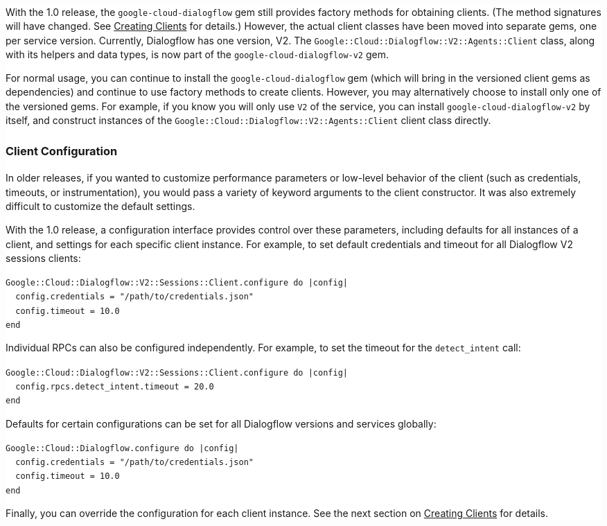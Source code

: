 With the 1.0 release, the `google-cloud-dialogflow` gem still provides factory
methods for obtaining clients. (The method signatures will have changed. See
[Creating Clients](#creating-clients) for details.) However, the actual client
classes have been moved into separate gems, one per service version. Currently,
Dialogflow has one version, V2. The
`Google::Cloud::Dialogflow::V2::Agents::Client` class, along with its
helpers and data types, is now part of the `google-cloud-dialogflow-v2` gem.

For normal usage, you can continue to install the `google-cloud-dialogflow` gem
(which will bring in the versioned client gems as dependencies) and continue to
use factory methods to create clients. However, you may alternatively choose to
install only one of the versioned gems. For example, if you know you will only
use `V2` of the service, you can install `google-cloud-dialogflow-v2` by
itself, and construct instances of the
`Google::Cloud::Dialogflow::V2::Agents::Client` client class directly.

### Client Configuration

In older releases, if you wanted to customize performance parameters or
low-level behavior of the client (such as credentials, timeouts, or
instrumentation), you would pass a variety of keyword arguments to the client
constructor. It was also extremely difficult to customize the default settings.

With the 1.0 release, a configuration interface provides control over these
parameters, including defaults for all instances of a client, and settings for
each specific client instance. For example, to set default credentials and
timeout for all Dialogflow V2 sessions clients:

```
Google::Cloud::Dialogflow::V2::Sessions::Client.configure do |config|
  config.credentials = "/path/to/credentials.json"
  config.timeout = 10.0
end
```

Individual RPCs can also be configured independently. For example, to set the
timeout for the `detect_intent` call:

```
Google::Cloud::Dialogflow::V2::Sessions::Client.configure do |config|
  config.rpcs.detect_intent.timeout = 20.0
end
```

Defaults for certain configurations can be set for all Dialogflow versions and
services globally:

```
Google::Cloud::Dialogflow.configure do |config|
  config.credentials = "/path/to/credentials.json"
  config.timeout = 10.0
end
```

Finally, you can override the configuration for each client instance. See the
next section on [Creating Clients](#creating-clients) for details.
